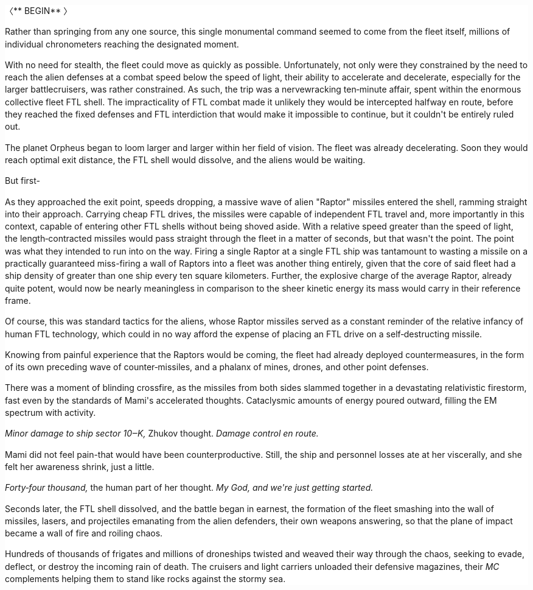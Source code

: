 〈** BEGIN** 〉

Rather than springing from any one source, this single monumental command seemed to come from the fleet itself, millions of individual chronometers reaching the designated moment.

With no need for stealth, the fleet could move as quickly as possible. Unfortunately, not only were they constrained by the need to reach the alien defenses at a combat speed below the speed of light, their ability to accelerate and decelerate, especially for the larger battlecruisers, was rather constrained. As such, the trip was a nervewracking ten‐minute affair, spent within the enormous collective fleet FTL shell. The impracticality of FTL combat made it unlikely they would be intercepted halfway en route, before they reached the fixed defenses and FTL interdiction that would make it impossible to continue, but it couldn't be entirely ruled out.

The planet Orpheus began to loom larger and larger within her field of vision. The fleet was already decelerating. Soon they would reach optimal exit distance, the FTL shell would dissolve, and the aliens would be waiting.

But first-

As they approached the exit point, speeds dropping, a massive wave of alien "Raptor" missiles entered the shell, ramming straight into their approach. Carrying cheap FTL drives, the missiles were capable of independent FTL travel and, more importantly in this context, capable of entering other FTL shells without being shoved aside. With a relative speed greater than the speed of light, the length‐contracted missiles would pass straight through the fleet in a matter of seconds, but that wasn't the point. The point was what they intended to run into on the way. Firing a single Raptor at a single FTL ship was tantamount to wasting a missile on a practically guaranteed miss-firing a wall of Raptors into a fleet was another thing entirely, given that the core of said fleet had a ship density of greater than one ship every ten square kilometers. Further, the explosive charge of the average Raptor, already quite potent, would now be nearly meaningless in comparison to the sheer kinetic energy its mass would carry in their reference frame.

Of course, this was standard tactics for the aliens, whose Raptor missiles served as a constant reminder of the relative infancy of human FTL technology, which could in no way afford the expense of placing an FTL drive on a self‐destructing missile.

Knowing from painful experience that the Raptors would be coming, the fleet had already deployed countermeasures, in the form of its own preceding wave of counter‐missiles, and a phalanx of mines, drones, and other point defenses.

There was a moment of blinding crossfire, as the missiles from both sides slammed together in a devastating relativistic firestorm, fast even by the standards of Mami's accelerated thoughts. Cataclysmic amounts of energy poured outward, filling the EM spectrum with activity.

*Minor damage to ship sector 10‒K,* Zhukov thought. *Damage control en route.*

Mami did not feel pain-that would have been counterproductive. Still, the ship and personnel losses ate at her viscerally, and she felt her awareness shrink, just a little.

*Forty‐four thousand,* the human part of her thought. *My God, and we're just getting started.*

Seconds later, the FTL shell dissolved, and the battle began in earnest, the formation of the fleet smashing into the wall of missiles, lasers, and projectiles emanating from the alien defenders, their own weapons answering, so that the plane of impact became a wall of fire and roiling chaos.

Hundreds of thousands of frigates and millions of droneships twisted and weaved their way through the chaos, seeking to evade, deflect, or destroy the incoming rain of death. The cruisers and light carriers unloaded their defensive magazines, their *MC* complements helping them to stand like rocks against the stormy sea.
